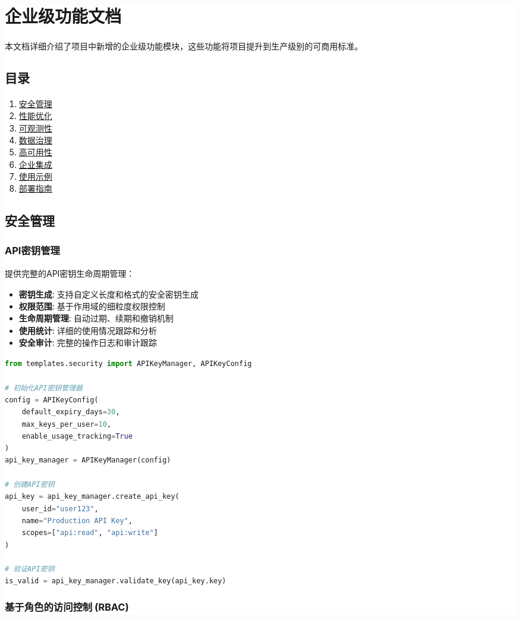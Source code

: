 # 企业级功能文档

本文档详细介绍了项目中新增的企业级功能模块，这些功能将项目提升到生产级别的可商用标准。

## 目录

1. [安全管理](#安全管理)
2. [性能优化](#性能优化)
3. [可观测性](#可观测性)
4. [数据治理](#数据治理)
5. [高可用性](#高可用性)
6. [企业集成](#企业集成)
7. [使用示例](#使用示例)
8. [部署指南](#部署指南)

## 安全管理

### API密钥管理

提供完整的API密钥生命周期管理：

- **密钥生成**: 支持自定义长度和格式的安全密钥生成
- **权限范围**: 基于作用域的细粒度权限控制
- **生命周期管理**: 自动过期、续期和撤销机制
- **使用统计**: 详细的使用情况跟踪和分析
- **安全审计**: 完整的操作日志和审计跟踪

```python
from templates.security import APIKeyManager, APIKeyConfig

# 初始化API密钥管理器
config = APIKeyConfig(
    default_expiry_days=30,
    max_keys_per_user=10,
    enable_usage_tracking=True
)
api_key_manager = APIKeyManager(config)

# 创建API密钥
api_key = api_key_manager.create_api_key(
    user_id="user123",
    name="Production API Key",
    scopes=["api:read", "api:write"]
)

# 验证API密钥
is_valid = api_key_manager.validate_key(api_key.key)
```

### 基于角色的访问控制 (RBAC)
